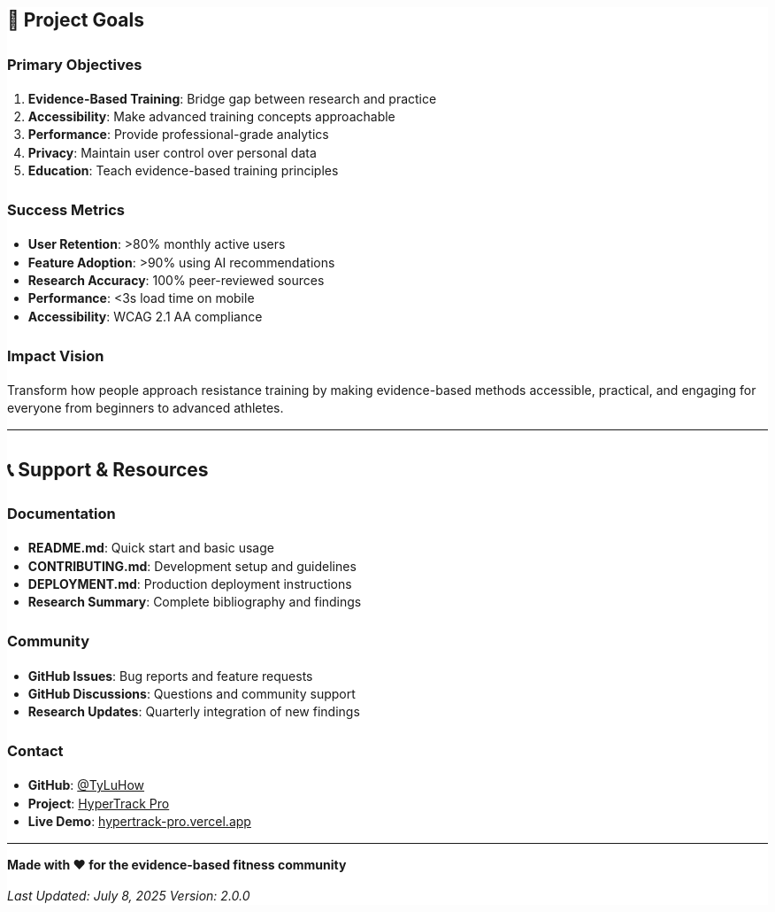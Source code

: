 ## 🎯 Project Goals

### Primary Objectives
1. **Evidence-Based Training**: Bridge gap between research and practice
2. **Accessibility**: Make advanced training concepts approachable
3. **Performance**: Provide professional-grade analytics
4. **Privacy**: Maintain user control over personal data
5. **Education**: Teach evidence-based training principles

### Success Metrics
- **User Retention**: >80% monthly active users
- **Feature Adoption**: >90% using AI recommendations
- **Research Accuracy**: 100% peer-reviewed sources
- **Performance**: <3s load time on mobile
- **Accessibility**: WCAG 2.1 AA compliance

### Impact Vision
Transform how people approach resistance training by making evidence-based methods accessible, practical, and engaging for everyone from beginners to advanced athletes.

---

## 📞 Support & Resources

### Documentation
- **README.md**: Quick start and basic usage
- **CONTRIBUTING.md**: Development setup and guidelines
- **DEPLOYMENT.md**: Production deployment instructions
- **Research Summary**: Complete bibliography and findings

### Community
- **GitHub Issues**: Bug reports and feature requests
- **GitHub Discussions**: Questions and community support
- **Research Updates**: Quarterly integration of new findings

### Contact
- **GitHub**: [@TyLuHow](https://github.com/TyLuHow)
- **Project**: [HyperTrack Pro](https://github.com/TyLuHow/hypertrack-pro)
- **Live Demo**: [hypertrack-pro.vercel.app](https://hypertrack-pro.vercel.app)

---

**Made with ❤️ for the evidence-based fitness community**

*Last Updated: July 8, 2025*
*Version: 2.0.0*